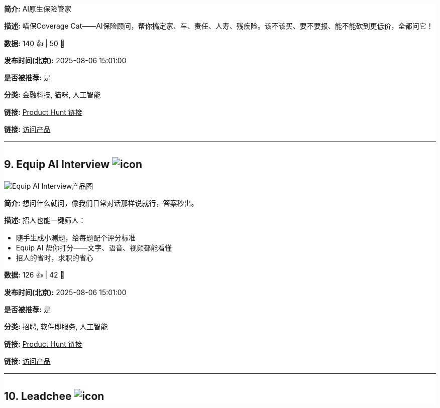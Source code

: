 **简介:** AI原生保险管家

**描述:** 喵保Coverage Cat——AI保险顾问，帮你搞定家、车、责任、人寿、残疾险。该不该买、要不要报、能不能砍到更低价，全都问它！

**数据:** 140 👍 | 50 💬

**发布时间(北京):** 2025-08-06 15:01:00

**是否被推荐:** 是

**分类:** 金融科技, 猫咪, 人工智能

**链接:** [Product Hunt 链接](https://www.producthunt.com/products/coverage-cat?utm_campaign=producthunt-api&utm_medium=api-v2&utm_source=Application%3A+producthunt-hots+%28ID%3A+183917%29)

**链接:** [访问产品](https://www.producthunt.com/r/ZI7JSGLEXP63GT?utm_campaign=producthunt-api&utm_medium=api-v2&utm_source=Application%3A+producthunt-hots+%28ID%3A+183917%29)

</div>

---

<div class="product-card">

## 9. Equip AI Interview ![icon](https://ph-files.imgix.net/bf0dab00-3201-42e3-97ad-74ea7e6e51c2.png?auto=format&w=30)

![Equip AI Interview产品图](https://ph-files.imgix.net/c3d864b2-9fe5-4ecc-9720-ab80ee04a835.png?auto=format&w=700)

**简介:** 想问什么就问，像我们日常对话那样说就行，答案秒出。

**描述:** 招人也能一键筛人：  
- 随手生成小测题，给每题配个评分标准  
- Equip AI 帮你打分——文字、语音、视频都能看懂  
- 招人的省时，求职的省心

**数据:** 126 👍 | 42 💬

**发布时间(北京):** 2025-08-06 15:01:00

**是否被推荐:** 是

**分类:** 招聘, 软件即服务, 人工智能

**链接:** [Product Hunt 链接](https://www.producthunt.com/products/equip?utm_campaign=producthunt-api&utm_medium=api-v2&utm_source=Application%3A+producthunt-hots+%28ID%3A+183917%29)

**链接:** [访问产品](https://www.producthunt.com/r/K4T6RLUBD63HRQ?utm_campaign=producthunt-api&utm_medium=api-v2&utm_source=Application%3A+producthunt-hots+%28ID%3A+183917%29)

</div>

---

<div class="product-card">

## 10. Leadchee ![icon](https://ph-files.imgix.net/7f89a583-28b4-43e9-8902-f9ca0879de7a.png?auto=format&w=30)
